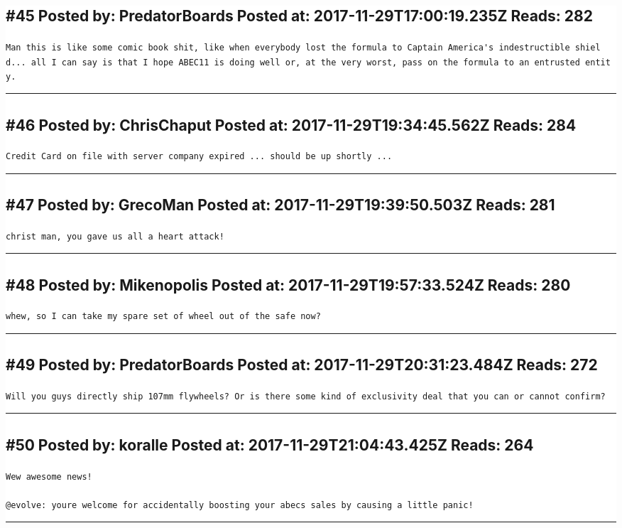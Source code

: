 ## \#45 Posted by: PredatorBoards Posted at: 2017-11-29T17:00:19.235Z Reads: 282

```
Man this is like some comic book shit, like when everybody lost the formula to Captain America's indestructible shield... all I can say is that I hope ABEC11 is doing well or, at the very worst, pass on the formula to an entrusted entity.
```

---
## \#46 Posted by: ChrisChaput Posted at: 2017-11-29T19:34:45.562Z Reads: 284

```
Credit Card on file with server company expired ... should be up shortly ...
```

---
## \#47 Posted by: GrecoMan Posted at: 2017-11-29T19:39:50.503Z Reads: 281

```
christ man, you gave us all a heart attack!
```

---
## \#48 Posted by: Mikenopolis Posted at: 2017-11-29T19:57:33.524Z Reads: 280

```
whew, so I can take my spare set of wheel out of the safe now?
```

---
## \#49 Posted by: PredatorBoards Posted at: 2017-11-29T20:31:23.484Z Reads: 272

```
Will you guys directly ship 107mm flywheels? Or is there some kind of exclusivity deal that you can or cannot confirm?
```

---
## \#50 Posted by: koralle Posted at: 2017-11-29T21:04:43.425Z Reads: 264

```
Wew awesome news!

@evolve: youre welcome for accidentally boosting your abecs sales by causing a little panic!
```

---
